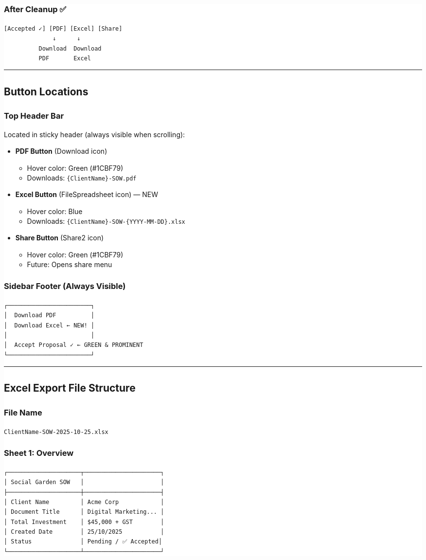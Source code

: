 ### After Cleanup ✅
```
[Accepted ✓] [PDF] [Excel] [Share]
              ↓      ↓
          Download  Download
          PDF       Excel
```

---

## Button Locations

### Top Header Bar
Located in sticky header (always visible when scrolling):
- **PDF Button** (Download icon)
  - Hover color: Green (#1CBF79)
  - Downloads: `{ClientName}-SOW.pdf`
  
- **Excel Button** (FileSpreadsheet icon) — NEW
  - Hover color: Blue
  - Downloads: `{ClientName}-SOW-{YYYY-MM-DD}.xlsx`
  
- **Share Button** (Share2 icon)
  - Hover color: Green (#1CBF79)
  - Future: Opens share menu

### Sidebar Footer (Always Visible)
```
┌────────────────────────┐
│  Download PDF          │
│  Download Excel ← NEW! │
│                        │
│  Accept Proposal ✓ ← GREEN & PROMINENT
└────────────────────────┘
```

---

## Excel Export File Structure

### File Name
```
ClientName-SOW-2025-10-25.xlsx
```

### Sheet 1: Overview
```
┌─────────────────────┬──────────────────────┐
│ Social Garden SOW   │                      │
├─────────────────────┼──────────────────────┤
│ Client Name         │ Acme Corp            │
│ Document Title      │ Digital Marketing... │
│ Total Investment    │ $45,000 + GST        │
│ Created Date        │ 25/10/2025           │
│ Status              │ Pending / ✅ Accepted│
└─────────────────────┴──────────────────────┘
```
